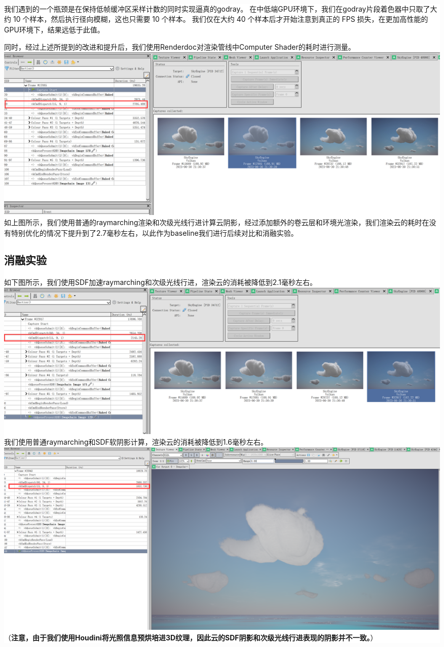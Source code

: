 我们遇到的一个瓶颈是在保持低帧缓冲区采样计数的同时实现逼真的godray。 在中低端GPU环境下，我们在godray片段着色器中只取了大约 10 个样本，然后执行径向模糊，这也只需要 10 个样本。 我们仅在大约 40 个样本后才开始注意到真正的 FPS 损失，在更加高性能的GPU环境下，结果远低于此值。

同时，经过上述所提到的改进和提升后，我们使用Renderdoc对渲染管线中Computer Shader的耗时进行测量。
![](./SkyEngine/Screenshots/PerformanceWithoutSDF.png)
如上图所示，我们使用普通的raymarching渲染和次级光线行进计算云阴影，经过添加额外的卷云层和环境光渲染，我们渲染云的耗时在没有特别优化的情况下提升到了2.7毫秒左右，以此作为baseline我们进行后续对比和消融实验。
## 消融实验
如下图所示，我们使用SDF加速raymarching和次级光线行进，渲染云的消耗被降低到2.1毫秒左右。
![](./SkyEngine/Screenshots/PerformanceWithSDF.png)
我们使用普通raymarching和SDF软阴影计算，渲染云的消耗被降低到1.6毫秒左右。
![](./SkyEngine/Screenshots/PerformanceWithSDFShadow.png)
（**注意，由于我们使用Houdini将光照信息预烘培进3D纹理，因此云的SDF阴影和次级光线行进表现的阴影并不一致。**）